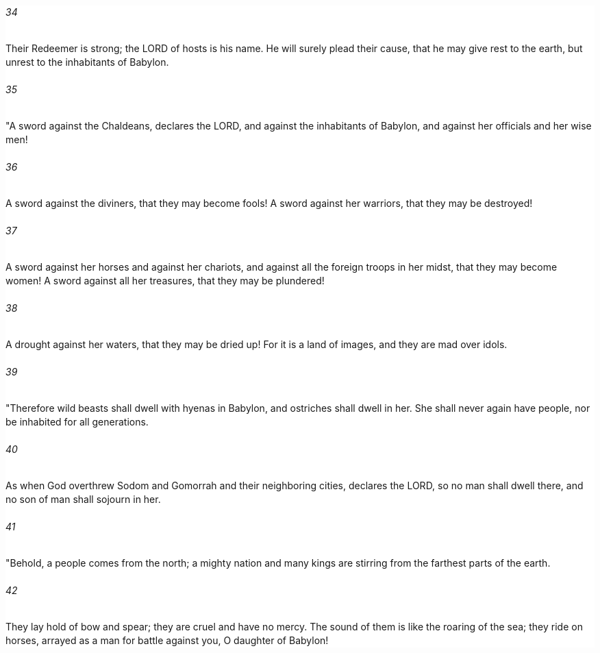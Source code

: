 
###### 34 
Their Redeemer is strong; the LORD of hosts is his name. He will surely plead their cause, that he may give rest to the earth, but unrest to the inhabitants of Babylon.
 
 

###### 35 
"A sword against the Chaldeans, declares the LORD, 
 and against the inhabitants of Babylon, 
 and against her officials and her wise men! 
 
 

###### 36 
A sword against the diviners, 
 that they may become fools! 
 A sword against her warriors, 
 that they may be destroyed! 
 
 

###### 37 
A sword against her horses and against her chariots, 
 and against all the foreign troops in her midst, 
 that they may become women! 
 A sword against all her treasures, 
 that they may be plundered! 
 
 

###### 38 
A drought against her waters, 
 that they may be dried up! 
 For it is a land of images, 
 and they are mad over idols.
 
 

###### 39 
"Therefore wild beasts shall dwell with hyenas in Babylon, and ostriches shall dwell in her. She shall never again have people, nor be inhabited for all generations. 
 

###### 40 
As when God overthrew Sodom and Gomorrah and their neighboring cities, declares the LORD, so no man shall dwell there, and no son of man shall sojourn in her.
 
 

###### 41 
"Behold, a people comes from the north; 
 a mighty nation and many kings 
 are stirring from the farthest parts of the earth. 
 
 

###### 42 
They lay hold of bow and spear; 
 they are cruel and have no mercy. 
 The sound of them is like the roaring of the sea; 
 they ride on horses, 
 arrayed as a man for battle 
 against you, O daughter of Babylon!
 